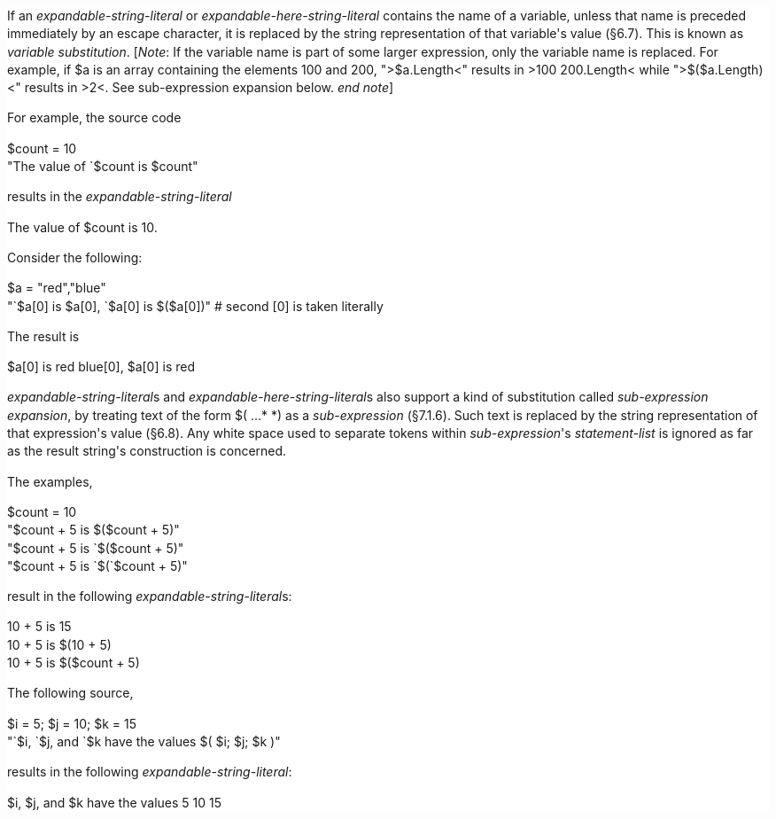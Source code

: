 If an *expandable-string-literal* or *expandable-here-string-literal*
contains the name of a variable, unless that name is preceded
immediately by an escape character, it is replaced by the string
representation of that variable's value (§6.7). This is known as
*variable substitution*. \[*Note*: If the variable name is part of some
larger expression, only the variable name is replaced. For example, if
\$a is an array containing the elements 100 and 200,
"&gt;\$a.Length&lt;" results in &gt;100 200.Length&lt; while
"&gt;\$(\$a.Length)&lt;" results in &gt;2&lt;. See sub-expression
expansion below. *end note*\]

For example, the source code

\$count = 10\
"The value of \`\$count is \$count"

results in the *expandable-string-literal*

The value of \$count is 10.

Consider the following:

\$a = "red","blue"\
"\`\$a\[0\] is \$a\[0\], \`\$a\[0\] is \$(\$a\[0\])" \# second \[0\] is
taken literally

The result is

\$a\[0\] is red blue\[0\], \$a\[0\] is red

*expandable-string-literal*s and *expandable-here-string-literal*s also
support a kind of substitution called *sub-expression expansion*, by
treating text of the form \$( …* *) as a *sub-expression* (§7.1.6). Such
text is replaced by the string representation of that expression's value
(§6.8). Any white space used to separate tokens within
*sub-expression*'s *statement-list* is ignored as far as the result
string's construction is concerned.

The examples,

\$count = 10\
"\$count + 5 is \$(\$count + 5)"\
"\$count + 5 is \`\$(\$count + 5)"\
"\$count + 5 is \`\$(\`\$count + 5)"

result in the following *expandable-string-literal*s:

10 + 5 is 15\
10 + 5 is \$(10 + 5)\
10 + 5 is \$(\$count + 5)

The following source,

\$i = 5; \$j = 10; \$k = 15\
"\`\$i, \`\$j, and \`\$k have the values \$( \$i; \$j; \$k )"

results in the following *expandable-string-literal*:

\$i, \$j, and \$k have the values 5 10 15
